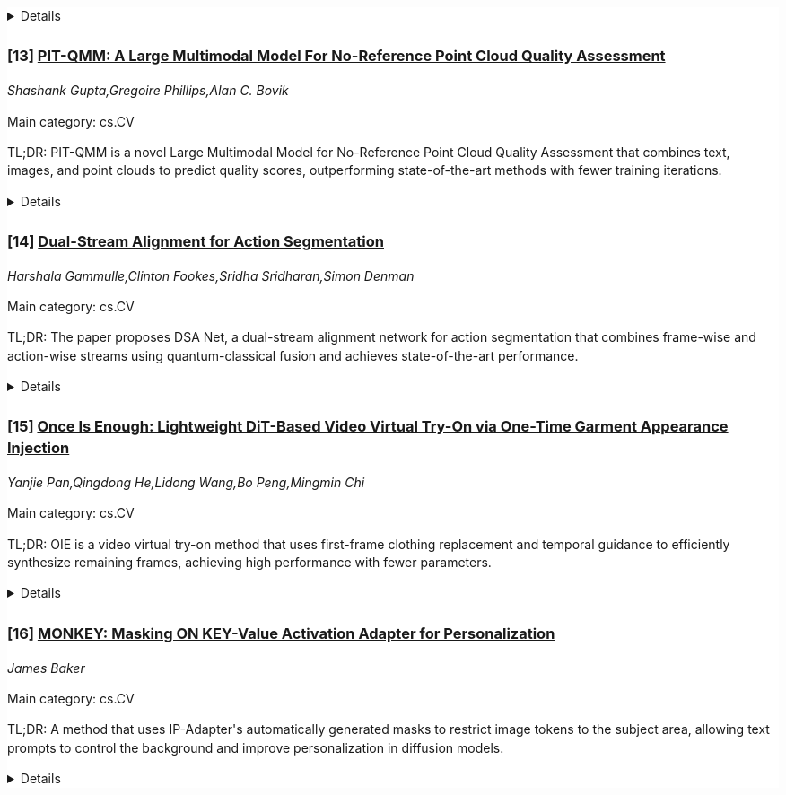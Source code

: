 
<details><summary>Details</summary></details>


### [13] [PIT-QMM: A Large Multimodal Model For No-Reference Point Cloud Quality Assessment](https://arxiv.org/abs/2510.07636)
*Shashank Gupta,Gregoire Phillips,Alan C. Bovik*

Main category: cs.CV

TL;DR: PIT-QMM is a novel Large Multimodal Model for No-Reference Point Cloud Quality Assessment that combines text, images, and point clouds to predict quality scores, outperforming state-of-the-art methods with fewer training iterations.


<details><summary>Details</summary></details>


### [14] [Dual-Stream Alignment for Action Segmentation](https://arxiv.org/abs/2510.07652)
*Harshala Gammulle,Clinton Fookes,Sridha Sridharan,Simon Denman*

Main category: cs.CV

TL;DR: The paper proposes DSA Net, a dual-stream alignment network for action segmentation that combines frame-wise and action-wise streams using quantum-classical fusion and achieves state-of-the-art performance.


<details><summary>Details</summary></details>


### [15] [Once Is Enough: Lightweight DiT-Based Video Virtual Try-On via One-Time Garment Appearance Injection](https://arxiv.org/abs/2510.07654)
*Yanjie Pan,Qingdong He,Lidong Wang,Bo Peng,Mingmin Chi*

Main category: cs.CV

TL;DR: OIE is a video virtual try-on method that uses first-frame clothing replacement and temporal guidance to efficiently synthesize remaining frames, achieving high performance with fewer parameters.


<details><summary>Details</summary></details>


### [16] [MONKEY: Masking ON KEY-Value Activation Adapter for Personalization](https://arxiv.org/abs/2510.07656)
*James Baker*

Main category: cs.CV

TL;DR: A method that uses IP-Adapter's automatically generated masks to restrict image tokens to the subject area, allowing text prompts to control the background and improve personalization in diffusion models.


<details><summary>Details</summary></details>
